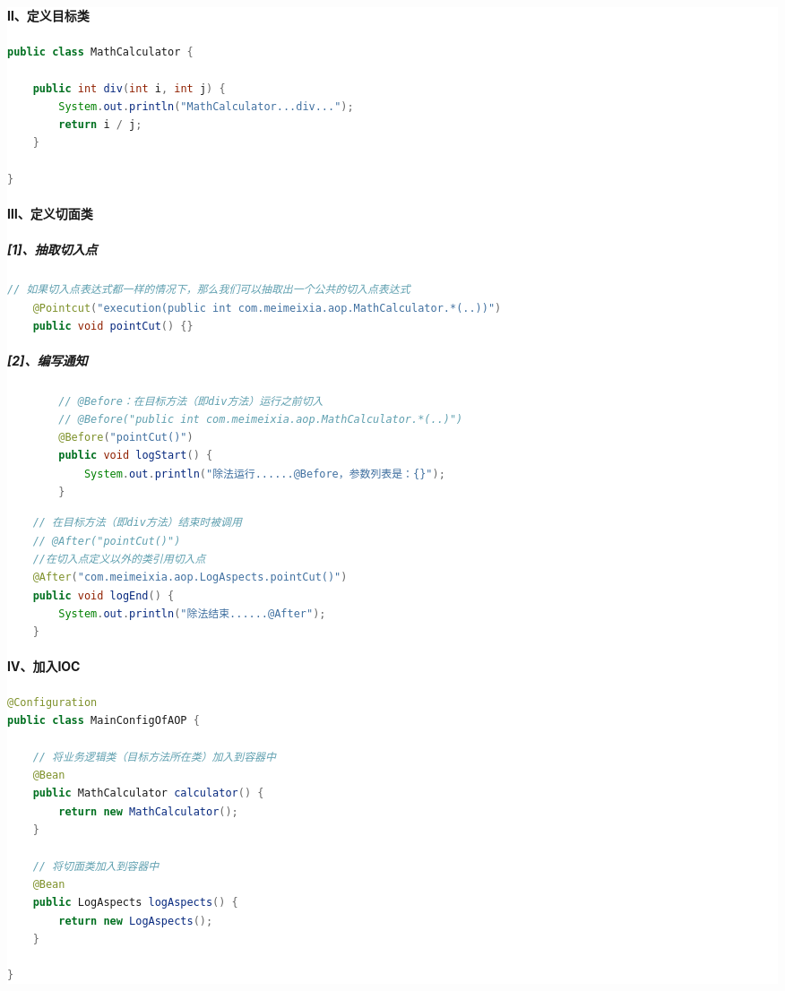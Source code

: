 

#### Ⅱ、定义目标类

```java
public class MathCalculator {

	public int div(int i, int j) {
		System.out.println("MathCalculator...div...");
		return i / j;
	}
	
}
```



#### Ⅲ、定义切面类

##### [1]、抽取切入点

```java
// 如果切入点表达式都一样的情况下，那么我们可以抽取出一个公共的切入点表达式
	@Pointcut("execution(public int com.meimeixia.aop.MathCalculator.*(..))")
	public void pointCut() {}
```



##### [2]、编写通知

```java
		// @Before：在目标方法（即div方法）运行之前切入
        // @Before("public int com.meimeixia.aop.MathCalculator.*(..)")
        @Before("pointCut()")
        public void logStart() {
            System.out.println("除法运行......@Before，参数列表是：{}");
        }
```

```java
	// 在目标方法（即div方法）结束时被调用
	// @After("pointCut()")
	//在切入点定义以外的类引用切入点
	@After("com.meimeixia.aop.LogAspects.pointCut()")
	public void logEnd() {
		System.out.println("除法结束......@After");
	}
```



#### Ⅳ、加入IOC

```java
@Configuration
public class MainConfigOfAOP {
	
	// 将业务逻辑类（目标方法所在类）加入到容器中
	@Bean
	public MathCalculator calculator() {
		return new MathCalculator();
	}
	
	// 将切面类加入到容器中
	@Bean
	public LogAspects logAspects() {
		return new LogAspects();
	}

}
```